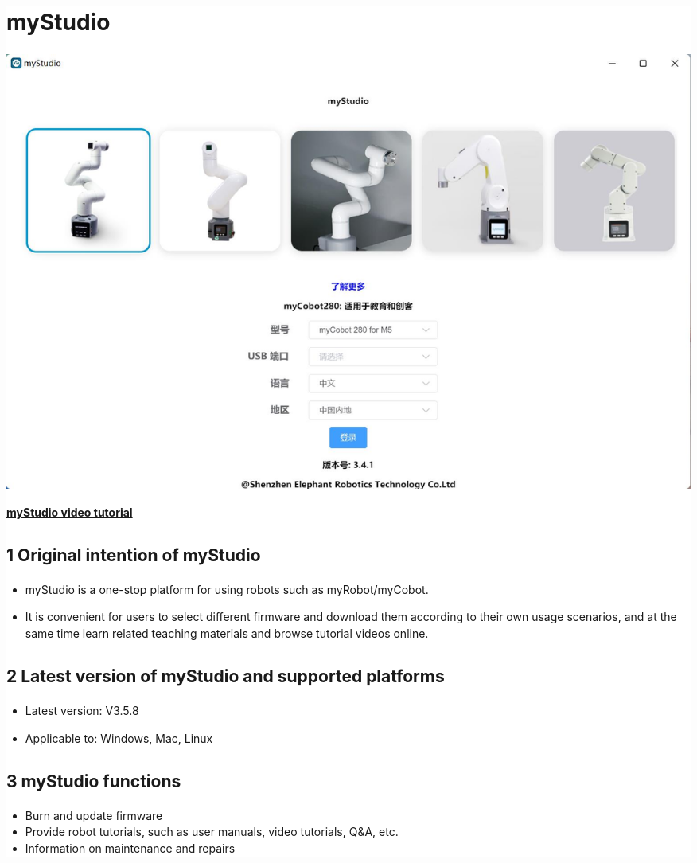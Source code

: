 # myStudio

![Cover](../../../resource\3-FunctionsAndApplications\5.BasicFunction\5.2-Softwarelnstructions/mystudioShow.jpg)

**[myStudio video tutorial](https://www.bilibili.com/video/BV1Qr4y1N7B5/)**

## 1 Original intention of myStudio

- myStudio is a one-stop platform for using robots such as myRobot/myCobot.

- It is convenient for users to select different firmware and download them according to their own usage scenarios, and at the same time learn related teaching materials and browse tutorial videos online.

## 2 Latest version of myStudio and supported platforms

- Latest version: V3.5.8

- Applicable to: Windows, Mac, Linux

## 3 myStudio functions

- Burn and update firmware
- Provide robot tutorials, such as user manuals, video tutorials, Q&A, etc.
- Information on maintenance and repairs
